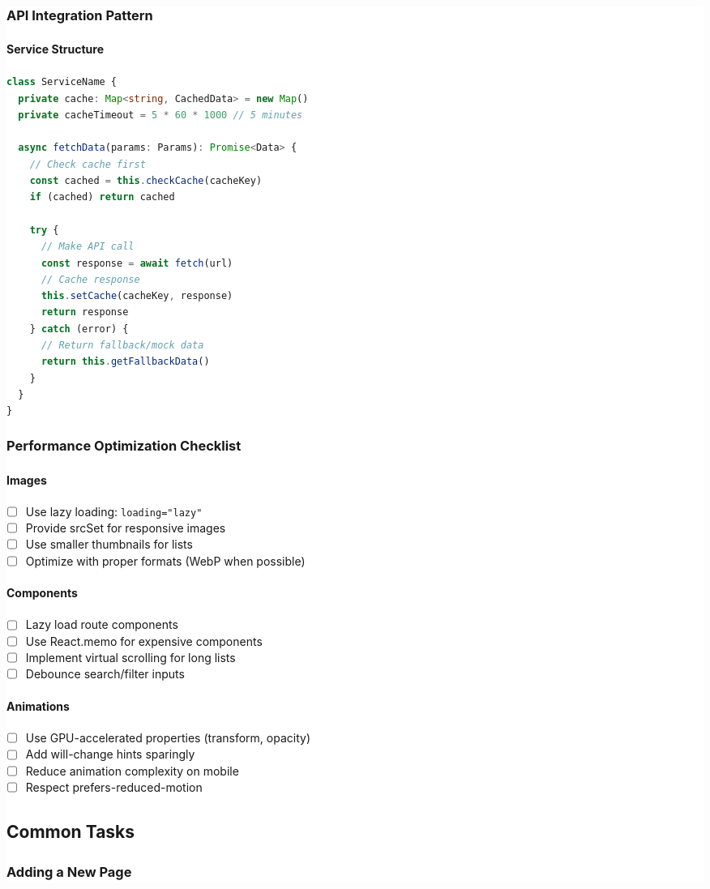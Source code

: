 ### API Integration Pattern

#### Service Structure
```typescript
class ServiceName {
  private cache: Map<string, CachedData> = new Map()
  private cacheTimeout = 5 * 60 * 1000 // 5 minutes
  
  async fetchData(params: Params): Promise<Data> {
    // Check cache first
    const cached = this.checkCache(cacheKey)
    if (cached) return cached
    
    try {
      // Make API call
      const response = await fetch(url)
      // Cache response
      this.setCache(cacheKey, response)
      return response
    } catch (error) {
      // Return fallback/mock data
      return this.getFallbackData()
    }
  }
}
```

### Performance Optimization Checklist

#### Images
- [ ] Use lazy loading: `loading="lazy"`
- [ ] Provide srcSet for responsive images
- [ ] Use smaller thumbnails for lists
- [ ] Optimize with proper formats (WebP when possible)

#### Components
- [ ] Lazy load route components
- [ ] Use React.memo for expensive components
- [ ] Implement virtual scrolling for long lists
- [ ] Debounce search/filter inputs

#### Animations
- [ ] Use GPU-accelerated properties (transform, opacity)
- [ ] Add will-change hints sparingly
- [ ] Reduce animation complexity on mobile
- [ ] Respect prefers-reduced-motion

## Common Tasks

### Adding a New Page
